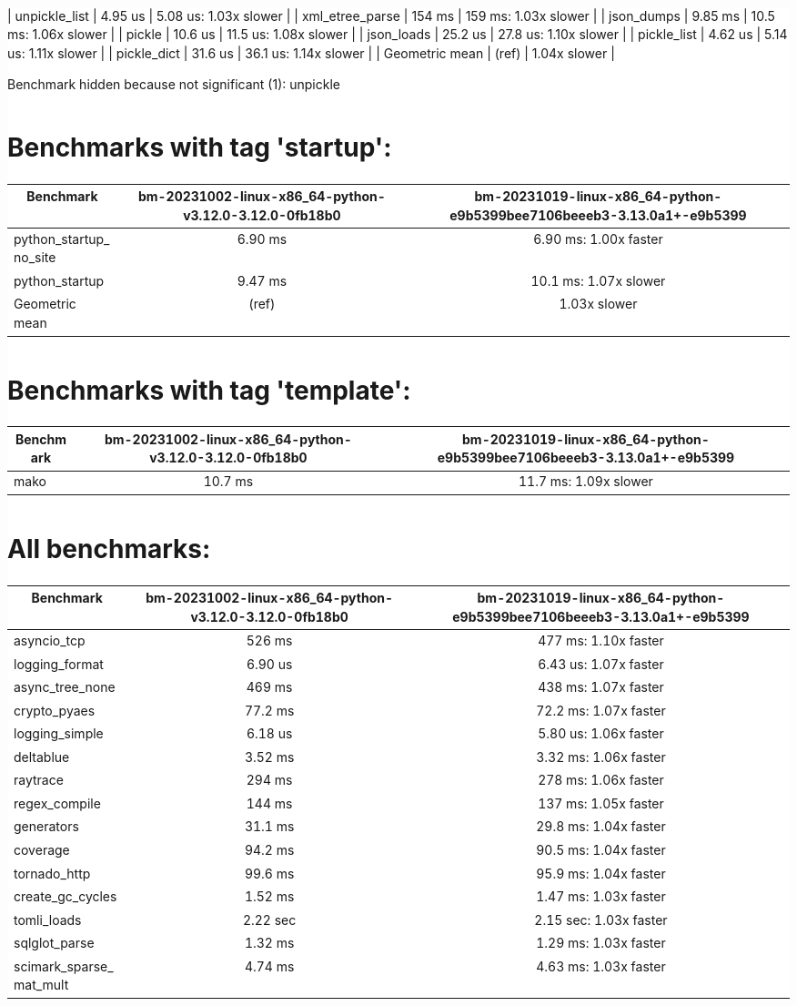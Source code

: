 | unpickle_list        | 4.95 us                                                | 5.08 us: 1.03x slower                                                  |
| xml_etree_parse      | 154 ms                                                 | 159 ms: 1.03x slower                                                   |
| json_dumps           | 9.85 ms                                                | 10.5 ms: 1.06x slower                                                  |
| pickle               | 10.6 us                                                | 11.5 us: 1.08x slower                                                  |
| json_loads           | 25.2 us                                                | 27.8 us: 1.10x slower                                                  |
| pickle_list          | 4.62 us                                                | 5.14 us: 1.11x slower                                                  |
| pickle_dict          | 31.6 us                                                | 36.1 us: 1.14x slower                                                  |
| Geometric mean       | (ref)                                                  | 1.04x slower                                                           |

Benchmark hidden because not significant (1): unpickle

Benchmarks with tag 'startup':
==============================

| Benchmark              | bm-20231002-linux-x86_64-python-v3.12.0-3.12.0-0fb18b0 | bm-20231019-linux-x86_64-python-e9b5399bee7106beeeb3-3.13.0a1+-e9b5399 |
|------------------------|:------------------------------------------------------:|:----------------------------------------------------------------------:|
| python_startup_no_site | 6.90 ms                                                | 6.90 ms: 1.00x faster                                                  |
| python_startup         | 9.47 ms                                                | 10.1 ms: 1.07x slower                                                  |
| Geometric mean         | (ref)                                                  | 1.03x slower                                                           |

Benchmarks with tag 'template':
===============================

| Benchmark | bm-20231002-linux-x86_64-python-v3.12.0-3.12.0-0fb18b0 | bm-20231019-linux-x86_64-python-e9b5399bee7106beeeb3-3.13.0a1+-e9b5399 |
|-----------|:------------------------------------------------------:|:----------------------------------------------------------------------:|
| mako      | 10.7 ms                                                | 11.7 ms: 1.09x slower                                                  |

All benchmarks:
===============

| Benchmark                | bm-20231002-linux-x86_64-python-v3.12.0-3.12.0-0fb18b0 | bm-20231019-linux-x86_64-python-e9b5399bee7106beeeb3-3.13.0a1+-e9b5399 |
|--------------------------|:------------------------------------------------------:|:----------------------------------------------------------------------:|
| asyncio_tcp              | 526 ms                                                 | 477 ms: 1.10x faster                                                   |
| logging_format           | 6.90 us                                                | 6.43 us: 1.07x faster                                                  |
| async_tree_none          | 469 ms                                                 | 438 ms: 1.07x faster                                                   |
| crypto_pyaes             | 77.2 ms                                                | 72.2 ms: 1.07x faster                                                  |
| logging_simple           | 6.18 us                                                | 5.80 us: 1.06x faster                                                  |
| deltablue                | 3.52 ms                                                | 3.32 ms: 1.06x faster                                                  |
| raytrace                 | 294 ms                                                 | 278 ms: 1.06x faster                                                   |
| regex_compile            | 144 ms                                                 | 137 ms: 1.05x faster                                                   |
| generators               | 31.1 ms                                                | 29.8 ms: 1.04x faster                                                  |
| coverage                 | 94.2 ms                                                | 90.5 ms: 1.04x faster                                                  |
| tornado_http             | 99.6 ms                                                | 95.9 ms: 1.04x faster                                                  |
| create_gc_cycles         | 1.52 ms                                                | 1.47 ms: 1.03x faster                                                  |
| tomli_loads              | 2.22 sec                                               | 2.15 sec: 1.03x faster                                                 |
| sqlglot_parse            | 1.32 ms                                                | 1.29 ms: 1.03x faster                                                  |
| scimark_sparse_mat_mult  | 4.74 ms                                                | 4.63 ms: 1.03x faster                                                  |